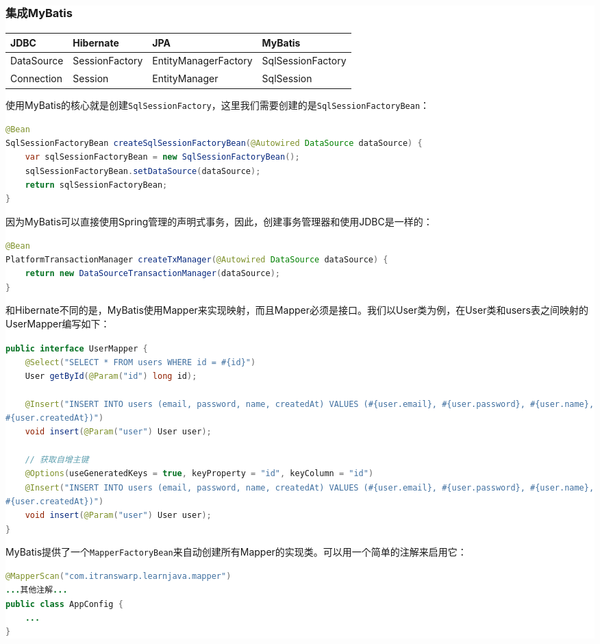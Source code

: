 ### 集成MyBatis

| JDBC       | Hibernate      | JPA                  | MyBatis           |
| :--------- | :------------- | :------------------- | :---------------- |
| DataSource | SessionFactory | EntityManagerFactory | SqlSessionFactory |
| Connection | Session        | EntityManager        | SqlSession        |

使用MyBatis的核心就是创建`SqlSessionFactory`，这里我们需要创建的是`SqlSessionFactoryBean`：

```java
@Bean
SqlSessionFactoryBean createSqlSessionFactoryBean(@Autowired DataSource dataSource) {
    var sqlSessionFactoryBean = new SqlSessionFactoryBean();
    sqlSessionFactoryBean.setDataSource(dataSource);
    return sqlSessionFactoryBean;
}
```

因为MyBatis可以直接使用Spring管理的声明式事务，因此，创建事务管理器和使用JDBC是一样的：

```java
@Bean
PlatformTransactionManager createTxManager(@Autowired DataSource dataSource) {
    return new DataSourceTransactionManager(dataSource);
}
```

和Hibernate不同的是，MyBatis使用Mapper来实现映射，而且Mapper必须是接口。我们以User类为例，在User类和users表之间映射的UserMapper编写如下：

```java
public interface UserMapper {
	@Select("SELECT * FROM users WHERE id = #{id}")
	User getById(@Param("id") long id);
    
    @Insert("INSERT INTO users (email, password, name, createdAt) VALUES (#{user.email}, #{user.password}, #{user.name}, #{user.createdAt})")
	void insert(@Param("user") User user);
    
    // 获取自增主键
    @Options(useGeneratedKeys = true, keyProperty = "id", keyColumn = "id")
    @Insert("INSERT INTO users (email, password, name, createdAt) VALUES (#{user.email}, #{user.password}, #{user.name}, #{user.createdAt})")
    void insert(@Param("user") User user);
}
```

MyBatis提供了一个`MapperFactoryBean`来自动创建所有Mapper的实现类。可以用一个简单的注解来启用它：

```java
@MapperScan("com.itranswarp.learnjava.mapper")
...其他注解...
public class AppConfig {
    ...
}
```
